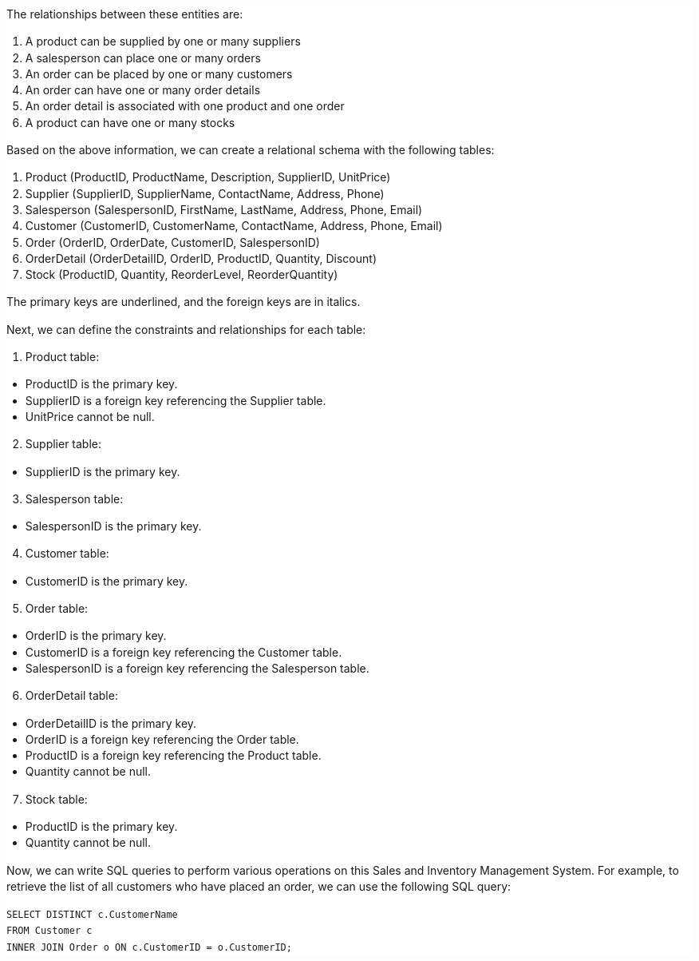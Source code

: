 The relationships between these entities are:

1. A product can be supplied by one or many suppliers
2. A salesperson can place one or many orders
3. An order can be placed by one or many customers
4. An order can have one or many order details
5. An order detail is associated with one product and one order
6. A product can have one or many stocks

Based on the above information, we can create a relational schema with the following tables:

1. Product (ProductID, ProductName, Description, SupplierID, UnitPrice)
2. Supplier (SupplierID, SupplierName, ContactName, Address, Phone)
3. Salesperson (SalespersonID, FirstName, LastName, Address, Phone, Email)
4. Customer (CustomerID, CustomerName, ContactName, Address, Phone, Email)
5. Order (OrderID, OrderDate, CustomerID, SalespersonID)
6. OrderDetail (OrderDetailID, OrderID, ProductID, Quantity, Discount)
7. Stock (ProductID, Quantity, ReorderLevel, ReorderQuantity)

The primary keys are underlined, and the foreign keys are in italics.

Next, we can define the constraints and relationships for each table:

1. Product table:
* ProductID is the primary key.
* SupplierID is a foreign key referencing the Supplier table.
* UnitPrice cannot be null.
2. Supplier table:
* SupplierID is the primary key.
3. Salesperson table:
* SalespersonID is the primary key.
4. Customer table:
* CustomerID is the primary key.
5. Order table:
* OrderID is the primary key.
* CustomerID is a foreign key referencing the Customer table.
* SalespersonID is a foreign key referencing the Salesperson table.
6. OrderDetail table:
* OrderDetailID is the primary key.
* OrderID is a foreign key referencing the Order table.
* ProductID is a foreign key referencing the Product table.
* Quantity cannot be null.
7. Stock table:
* ProductID is the primary key.
* Quantity cannot be null.

Now, we can write SQL queries to perform various operations on this Sales and Inventory Management System. For example, to retrieve the list of all customers who have placed an order, we can use the following SQL query:
```
SELECT DISTINCT c.CustomerName
FROM Customer c
INNER JOIN Order o ON c.CustomerID = o.CustomerID;
```
